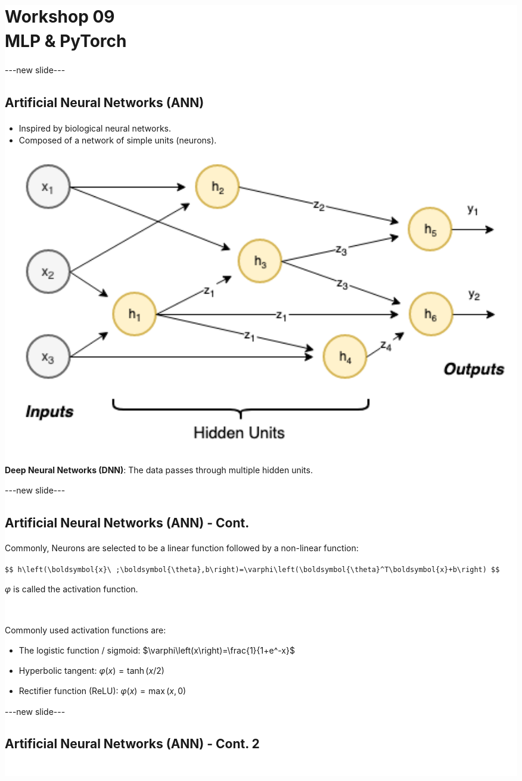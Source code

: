 

<h1 class="workshop-title">Workshop 09<br>MLP & PyTorch</h1>

---new slide---

## Artificial Neural Networks (ANN)

- Inspired by biological neural networks.
- Composed of a network of simple units (neurons).

<center><img src="../media/diagrams/networks/ann.png" style="height:500px"/></center>

**Deep Neural Networks (DNN)**: The data passes through multiple hidden units.

---new slide---

## Artificial Neural Networks (ANN) - Cont.

Commonly, Neurons are selected to be a linear function followed by a non-linear function:

`$$
h\left(\boldsymbol{x}\ ;\boldsymbol{\theta},b\right)=\varphi\left(\boldsymbol{\theta}^T\boldsymbol{x}+b\right)
$$`

$\varphi$ is called the activation function.

<br>

Commonly used activation functions are:

- The logistic function / sigmoid: $\varphi\left(x\right)=\frac{1}{1+e^-x}$

- Hyperbolic tangent: $\varphi\left(x\right)=\tanh\left(x/2\right)$

- Rectifier function (ReLU): $\varphi\left(x\right)=\max\left(x,0\right)$

---new slide---

## Artificial Neural Networks (ANN) - Cont. 2

<br>
